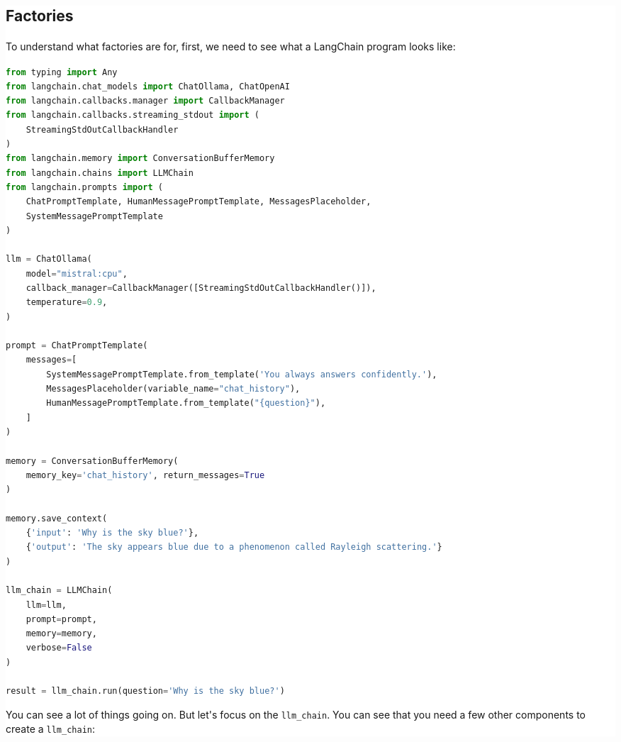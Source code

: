 ## Factories

To understand what factories are for, first, we need to see what a LangChain program looks like:

```python
from typing import Any
from langchain.chat_models import ChatOllama, ChatOpenAI
from langchain.callbacks.manager import CallbackManager
from langchain.callbacks.streaming_stdout import (
    StreamingStdOutCallbackHandler
)
from langchain.memory import ConversationBufferMemory
from langchain.chains import LLMChain
from langchain.prompts import (
    ChatPromptTemplate, HumanMessagePromptTemplate, MessagesPlaceholder,
    SystemMessagePromptTemplate
)

llm = ChatOllama(
    model="mistral:cpu",
    callback_manager=CallbackManager([StreamingStdOutCallbackHandler()]),
    temperature=0.9,
)

prompt = ChatPromptTemplate(
    messages=[
        SystemMessagePromptTemplate.from_template('You always answers confidently.'),
        MessagesPlaceholder(variable_name="chat_history"),
        HumanMessagePromptTemplate.from_template("{question}"),
    ]
)

memory = ConversationBufferMemory(
    memory_key='chat_history', return_messages=True
)

memory.save_context(
    {'input': 'Why is the sky blue?'},
    {'output': 'The sky appears blue due to a phenomenon called Rayleigh scattering.'}
)

llm_chain = LLMChain(
    llm=llm,
    prompt=prompt,
    memory=memory,
    verbose=False
)

result = llm_chain.run(question='Why is the sky blue?')
```

You can see a lot of things going on. But let's focus on the `llm_chain`. You can see that you need a few other components to create a `llm_chain`:
